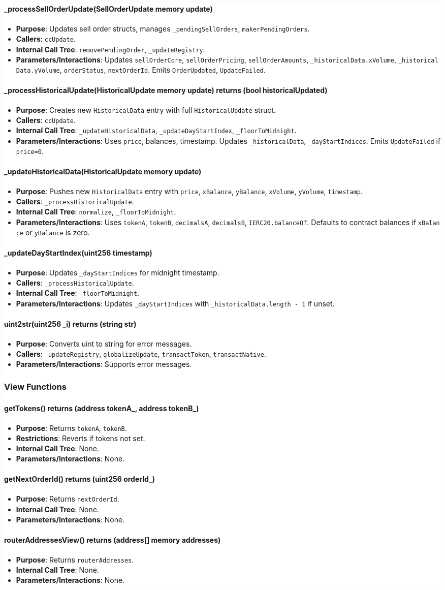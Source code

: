 #### _processSellOrderUpdate(SellOrderUpdate memory update)
- **Purpose**: Updates sell order structs, manages `_pendingSellOrders`, `makerPendingOrders`.
- **Callers**: `ccUpdate`.
- **Internal Call Tree**: `removePendingOrder`, `_updateRegistry`.
- **Parameters/Interactions**: Updates `sellOrderCore`, `sellOrderPricing`, `sellOrderAmounts`, `_historicalData.xVolume`, `_historicalData.yVolume`, `orderStatus`, `nextOrderId`. Emits `OrderUpdated`, `UpdateFailed`.

#### _processHistoricalUpdate(HistoricalUpdate memory update) returns (bool historicalUpdated)
- **Purpose**: Creates new `HistoricalData` entry with full `HistoricalUpdate` struct.
- **Callers**: `ccUpdate`.
- **Internal Call Tree**: `_updateHistoricalData`, `_updateDayStartIndex`, `_floorToMidnight`.
- **Parameters/Interactions**: Uses `price`, balances, timestamp. Updates `_historicalData`, `_dayStartIndices`. Emits `UpdateFailed` if `price=0`.

#### _updateHistoricalData(HistoricalUpdate memory update)
- **Purpose**: Pushes new `HistoricalData` entry with `price`, `xBalance`, `yBalance`, `xVolume`, `yVolume`, `timestamp`.
- **Callers**: `_processHistoricalUpdate`.
- **Internal Call Tree**: `normalize`, `_floorToMidnight`.
- **Parameters/Interactions**: Uses `tokenA`, `tokenB`, `decimalsA`, `decimalsB`, `IERC20.balanceOf`. Defaults to contract balances if `xBalance` or `yBalance` is zero.

#### _updateDayStartIndex(uint256 timestamp)
- **Purpose**: Updates `_dayStartIndices` for midnight timestamp.
- **Callers**: `_processHistoricalUpdate`.
- **Internal Call Tree**: `_floorToMidnight`.
- **Parameters/Interactions**: Updates `_dayStartIndices` with `_historicalData.length - 1` if unset.

#### uint2str(uint256 _i) returns (string str)
- **Purpose**: Converts uint to string for error messages.
- **Callers**: `_updateRegistry`, `globalizeUpdate`, `transactToken`, `transactNative`.
- **Parameters/Interactions**: Supports error messages.

### View Functions
#### getTokens() returns (address tokenA_, address tokenB_)
- **Purpose**: Returns `tokenA`, `tokenB`.
- **Restrictions**: Reverts if tokens not set.
- **Internal Call Tree**: None.
- **Parameters/Interactions**: None.

#### getNextOrderId() returns (uint256 orderId_)
- **Purpose**: Returns `nextOrderId`.
- **Internal Call Tree**: None.
- **Parameters/Interactions**: None.

#### routerAddressesView() returns (address[] memory addresses)
- **Purpose**: Returns `routerAddresses`.
- **Internal Call Tree**: None.
- **Parameters/Interactions**: None.
